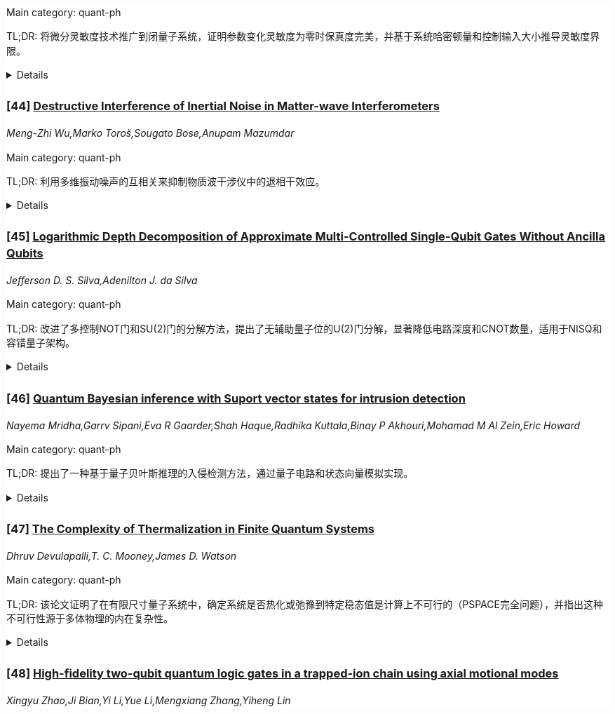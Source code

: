 Main category: quant-ph

TL;DR: 将微分灵敏度技术推广到闭量子系统，证明参数变化灵敏度为零时保真度完美，并基于系统哈密顿量和控制输入大小推导灵敏度界限。


<details><summary>Details</summary></details>


### [44] [Destructive Interference of Inertial Noise in Matter-wave Interferometers](https://arxiv.org/abs/2507.00280)
*Meng-Zhi Wu,Marko Toroš,Sougato Bose,Anupam Mazumdar*

Main category: quant-ph

TL;DR: 利用多维振动噪声的互相关来抑制物质波干涉仪中的退相干效应。


<details><summary>Details</summary></details>


### [45] [Logarithmic Depth Decomposition of Approximate Multi-Controlled Single-Qubit Gates Without Ancilla Qubits](https://arxiv.org/abs/2507.00400)
*Jefferson D. S. Silva,Adenilton J. da Silva*

Main category: quant-ph

TL;DR: 改进了多控制NOT门和SU(2)门的分解方法，提出了无辅助量子位的U(2)门分解，显著降低电路深度和CNOT数量，适用于NISQ和容错量子架构。


<details><summary>Details</summary></details>


### [46] [Quantum Bayesian inference with Suport vector states for intrusion detection](https://arxiv.org/abs/2507.00403)
*Nayema Mridha,Garrv Sipani,Eva R Gaarder,Shah Haque,Radhika Kuttala,Binay P Akhouri,Mohamad M Al Zein,Eric Howard*

Main category: quant-ph

TL;DR: 提出了一种基于量子贝叶斯推理的入侵检测方法，通过量子电路和状态向量模拟实现。


<details><summary>Details</summary></details>


### [47] [The Complexity of Thermalization in Finite Quantum Systems](https://arxiv.org/abs/2507.00405)
*Dhruv Devulapalli,T. C. Mooney,James D. Watson*

Main category: quant-ph

TL;DR: 该论文证明了在有限尺寸量子系统中，确定系统是否热化或弛豫到特定稳态值是计算上不可行的（PSPACE完全问题），并指出这种不可行性源于多体物理的内在复杂性。


<details><summary>Details</summary></details>


### [48] [High-fidelity two-qubit quantum logic gates in a trapped-ion chain using axial motional modes](https://arxiv.org/abs/2507.00504)
*Xingyu Zhao,Ji Bian,Yi Li,Yue Li,Mengxiang Zhang,Yiheng Lin*
